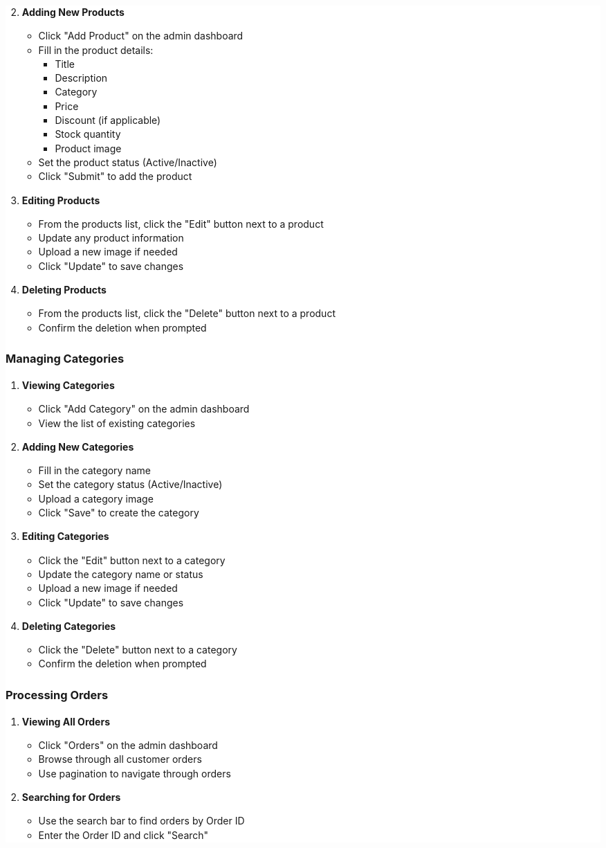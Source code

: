 2. **Adding New Products**
   - Click "Add Product" on the admin dashboard
   - Fill in the product details:
     - Title
     - Description
     - Category
     - Price
     - Discount (if applicable)
     - Stock quantity
     - Product image
   - Set the product status (Active/Inactive)
   - Click "Submit" to add the product

3. **Editing Products**
   - From the products list, click the "Edit" button next to a product
   - Update any product information
   - Upload a new image if needed
   - Click "Update" to save changes

4. **Deleting Products**
   - From the products list, click the "Delete" button next to a product
   - Confirm the deletion when prompted

### Managing Categories

1. **Viewing Categories**
   - Click "Add Category" on the admin dashboard
   - View the list of existing categories

2. **Adding New Categories**
   - Fill in the category name
   - Set the category status (Active/Inactive)
   - Upload a category image
   - Click "Save" to create the category

3. **Editing Categories**
   - Click the "Edit" button next to a category
   - Update the category name or status
   - Upload a new image if needed
   - Click "Update" to save changes

4. **Deleting Categories**
   - Click the "Delete" button next to a category
   - Confirm the deletion when prompted

### Processing Orders

1. **Viewing All Orders**
   - Click "Orders" on the admin dashboard
   - Browse through all customer orders
   - Use pagination to navigate through orders

2. **Searching for Orders**
   - Use the search bar to find orders by Order ID
   - Enter the Order ID and click "Search"
